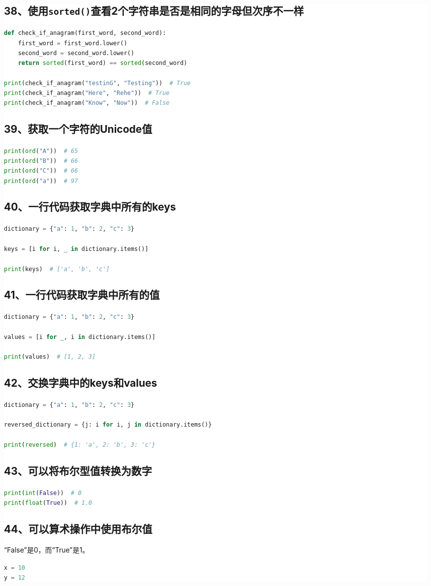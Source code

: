 ## 38、使用`sorted()`查看2个字符串是否是相同的字母但次序不一样
```python
def check_if_anagram(first_word, second_word):
    first_word = first_word.lower()
    second_word = second_word.lower()
    return sorted(first_word) == sorted(second_word)

print(check_if_anagram("testinG", "Testing"))  # True
print(check_if_anagram("Here", "Rehe"))  # True
print(check_if_anagram("Know", "Now"))  # False
```
<a name="fe54C"></a>
## 39、获取一个字符的Unicode值
```python
print(ord("A"))  # 65
print(ord("B"))  # 66
print(ord("C"))  # 66
print(ord("a"))  # 97
```
<a name="AsVtc"></a>
## 40、一行代码获取字典中所有的keys
```python
dictionary = {"a": 1, "b": 2, "c": 3}

keys = [i for i, _ in dictionary.items()]

print(keys)  # ['a', 'b', 'c']
```
<a name="Ab8mH"></a>
## 41、一行代码获取字典中所有的值
```python
dictionary = {"a": 1, "b": 2, "c": 3}

values = [i for _, i in dictionary.items()]

print(values)  # [1, 2, 3]
```
<a name="lFWOD"></a>
## 42、交换字典中的keys和values
```python
dictionary = {"a": 1, "b": 2, "c": 3}

reversed_dictionary = {j: i for i, j in dictionary.items()}

print(reversed)  # {1: 'a', 2: 'b', 3: 'c'}
```
<a name="YLIPW"></a>
## 43、可以将布尔型值转换为数字
```python
print(int(False))  # 0
print(float(True))  # 1.0
```
<a name="rC9JC"></a>
## 44、可以算术操作中使用布尔值
“False”是0，而“True”是1。
```python
x = 10
y = 12
```